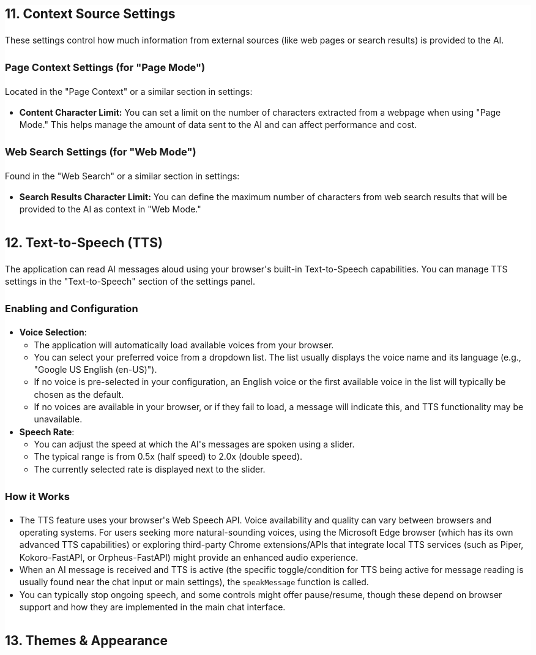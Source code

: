 ## 11. Context Source Settings

These settings control how much information from external sources (like web pages or search results) is provided to the AI.

### Page Context Settings (for "Page Mode")
Located in the "Page Context" or a similar section in settings:
*   **Content Character Limit:** You can set a limit on the number of characters extracted from a webpage when using "Page Mode." This helps manage the amount of data sent to the AI and can affect performance and cost.

### Web Search Settings (for "Web Mode")
Found in the "Web Search" or a similar section in settings:
*   **Search Results Character Limit:** You can define the maximum number of characters from web search results that will be provided to the AI as context in "Web Mode."

## 12. Text-to-Speech (TTS)

The application can read AI messages aloud using your browser's built-in Text-to-Speech capabilities. You can manage TTS settings in the "Text-to-Speech" section of the settings panel.

### Enabling and Configuration
*   **Voice Selection**:
    *   The application will automatically load available voices from your browser.
    *   You can select your preferred voice from a dropdown list. The list usually displays the voice name and its language (e.g., "Google US English (en-US)").
    *   If no voice is pre-selected in your configuration, an English voice or the first available voice in the list will typically be chosen as the default.
    *   If no voices are available in your browser, or if they fail to load, a message will indicate this, and TTS functionality may be unavailable.
*   **Speech Rate**:
    *   You can adjust the speed at which the AI's messages are spoken using a slider.
    *   The typical range is from 0.5x (half speed) to 2.0x (double speed).
    *   The currently selected rate is displayed next to the slider.

### How it Works
*   The TTS feature uses your browser's Web Speech API. Voice availability and quality can vary between browsers and operating systems. For users seeking more natural-sounding voices, using the Microsoft Edge browser (which has its own advanced TTS capabilities) or exploring third-party Chrome extensions/APIs that integrate local TTS services (such as Piper, Kokoro-FastAPI, or Orpheus-FastAPI) might provide an enhanced audio experience.
*   When an AI message is received and TTS is active (the specific toggle/condition for TTS being active for message reading is usually found near the chat input or main settings), the `speakMessage` function is called.
*   You can typically stop ongoing speech, and some controls might offer pause/resume, though these depend on browser support and how they are implemented in the main chat interface.

## 13. Themes & Appearance
